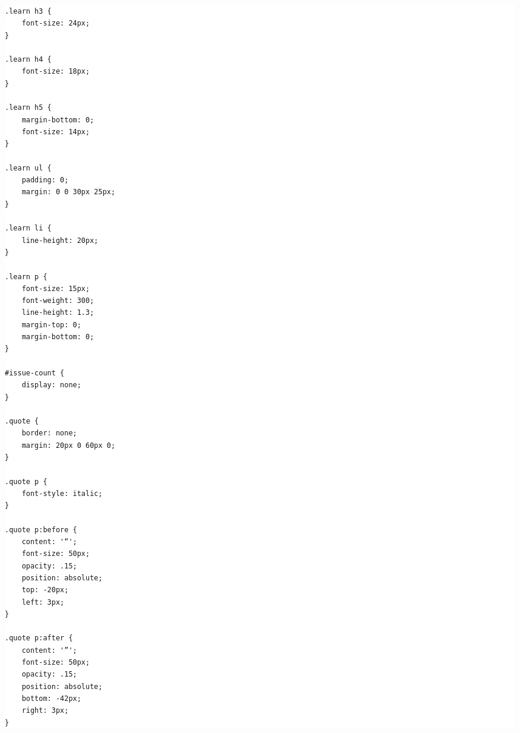     .learn h3 {
        font-size: 24px;
    }

    .learn h4 {
        font-size: 18px;
    }

    .learn h5 {
        margin-bottom: 0;
        font-size: 14px;
    }

    .learn ul {
        padding: 0;
        margin: 0 0 30px 25px;
    }

    .learn li {
        line-height: 20px;
    }

    .learn p {
        font-size: 15px;
        font-weight: 300;
        line-height: 1.3;
        margin-top: 0;
        margin-bottom: 0;
    }

    #issue-count {
        display: none;
    }

    .quote {
        border: none;
        margin: 20px 0 60px 0;
    }

    .quote p {
        font-style: italic;
    }

    .quote p:before {
        content: '“';
        font-size: 50px;
        opacity: .15;
        position: absolute;
        top: -20px;
        left: 3px;
    }

    .quote p:after {
        content: '”';
        font-size: 50px;
        opacity: .15;
        position: absolute;
        bottom: -42px;
        right: 3px;
    }
